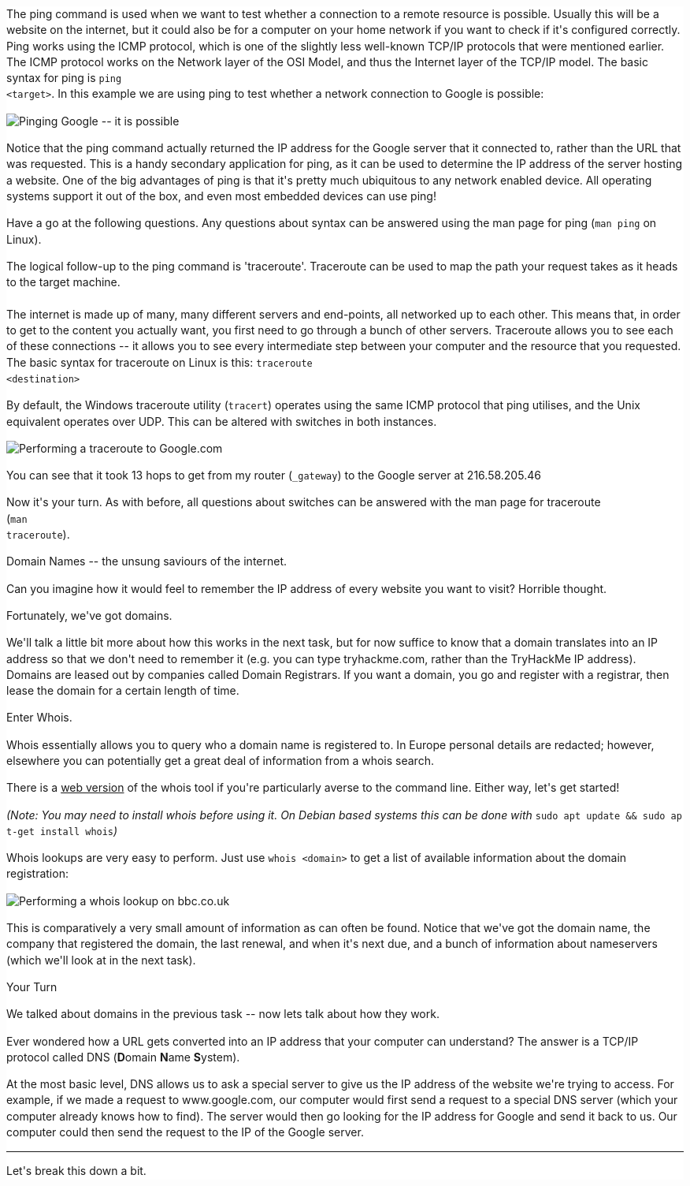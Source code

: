 The ping command is used when we want to test whether a connection to a remote resource is possible. Usually this will be a website on the internet, but it could also be for a computer on your home network if you want to check if it's configured correctly. Ping works using the ICMP protocol, which is one of the slightly less well-known TCP/IP protocols that were mentioned earlier. The ICMP protocol works on the Network layer of the OSI Model, and thus the Internet layer of the TCP/IP model. The basic syntax for ping is <code>ping &lt;target&gt;</code>. In this example we are using ping to test whether a network connection to Google is possible:</p><p><img alt="Pinging Google -- it is possible" style="width:507px" src="https://muirlandoracle.co.uk/wp-content/uploads/2020/03/image-14.png"></p><p>

Notice that the ping command actually returned the IP address for the Google server that it connected to, rather than the URL that was requested. This is a handy secondary application for ping, as it can be used to determine the IP address of the server hosting a website. One of the big advantages of ping is that it's pretty much ubiquitous to any network enabled device. All operating systems support it out of the box, and even most embedded devices can use ping!<br>

</p><p>Have a go at the following questions. Any questions about syntax can be answered using the man page for ping (<code>man ping</code> on Linux).</p></div>
<div class="room-task-desc">
            <div class="room-task-desc-data"> <p>

The logical follow-up to the ping command is 'traceroute'. Traceroute can be used to map the path your request takes as it heads to the target machine.<br><br>The internet is made up of many, many different servers and end-points, all networked up to each other. This means that, in order to get to the content you actually want, you first need to go through a bunch of other servers. Traceroute allows you to see each of these connections -- it allows you to see every intermediate step between your computer and the resource that you requested. The basic syntax for traceroute on Linux is this: <code>traceroute &lt;destination&gt;</code></p><p>By default, the Windows traceroute utility (<code>tracert</code>) operates using the same ICMP protocol that ping utilises, and the Unix equivalent operates over UDP. This can be altered with switches in both instances.</p><p><img alt="Performing a traceroute to Google.com" style="width:910px" src="https://muirlandoracle.co.uk/wp-content/uploads/2020/03/image-15.png"></p><p>You can see that it took 13 hops to get from my router (<code>\_gateway</code>) to the Google server at 216.58.205.46</p><p>Now it's your turn. As with before, all questions about switches can be answered with the man page for traceroute<br>(<code>man traceroute</code>).<br></p></div>

</div>
<div class="room-task-desc">
            <div class="room-task-desc-data"> <p>Domain Names -- the unsung saviours of the internet.</p><p>Can you imagine how it would feel to remember the IP address of every website you want to visit? Horrible thought.</p><p>Fortunately, we've got domains.</p><p>We'll talk a little bit more about how this works in the next task, but for now suffice to know that a domain translates into an IP address so that we don't need to remember it (e.g. you can type tryhackme.com, rather than the TryHackMe IP address). Domains are leased out by companies called Domain Registrars. If you want a domain, you go and register with a registrar, then lease the domain for a certain length of time.&nbsp;</p><p>Enter Whois.</p><p>Whois essentially allows you to query who a domain name is registered to. In Europe personal details are redacted;&nbsp;<span style="font-size:1rem">however, elsewhere you can potentially get a great deal of information from a whois search.</span></p><p>There is a <a href="https://www.whois.com/whois/" target="_blank">web version</a>&nbsp;of the whois tool if you're particularly averse to the command line. Either way, let's get started!</p><p><i>(Note: You may need to install whois before using it. On Debian based systems this can be done with </i><code>sudo apt update &amp;&amp; sudo apt-get install whois</code><i>)</i></p><p>Whois lookups are very easy to perform. Just use&nbsp;<code>whois &lt;domain&gt;</code>&nbsp;to get a list of available information about the domain registration:</p><p><img style="width:100%" alt="Performing a whois lookup on bbc.co.uk" src="https://muirlandoracle.co.uk/wp-content/uploads/2020/03/image-16.png"></p><p>This is comparatively a very small amount of information as can often be found. Notice that we've got the domain name, the company that registered the domain, the last renewal, and when it's next due, and a bunch of information about nameservers (which we'll look at in the next task).</p><p>Your Turn</p></div>
        </div>
<div class="room-task-desc">
            <div class="room-task-desc-data"> <p>We talked about domains in the previous task -- now lets talk about how they work.</p>
<p>Ever wondered how a URL gets converted into an IP address that your computer can understand? The answer is a TCP/IP protocol called DNS (<strong>D</strong>omain <strong>N</strong>ame <strong>S</strong>ystem).</p>
<p>At the most basic level, DNS allows us to ask a special server to give us the IP address of the website we're trying to access. For example, if we made a request to www.google.com, our computer would first send a request to a special DNS server (which your computer already knows how to find). The server would then go looking for the IP address for Google and send it back to us. Our computer could then send the request to the IP of the Google server.</p>
<hr>
<p><span class="size" style="font-size:1rem">Let's break this down a bit.</span></p>